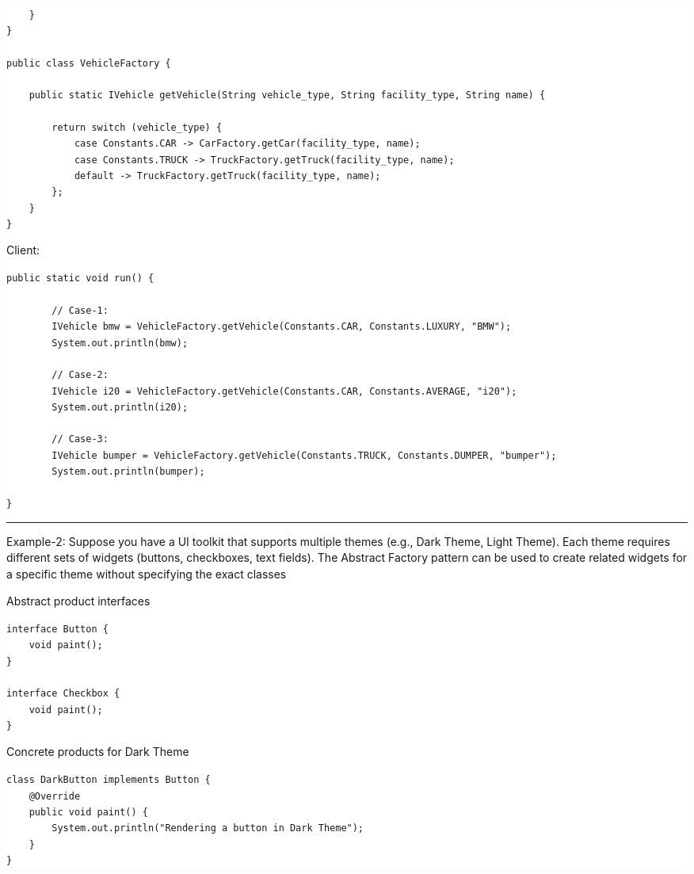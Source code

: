         }
    }

    public class VehicleFactory {
    
        public static IVehicle getVehicle(String vehicle_type, String facility_type, String name) {
    
            return switch (vehicle_type) {
                case Constants.CAR -> CarFactory.getCar(facility_type, name);
                case Constants.TRUCK -> TruckFactory.getTruck(facility_type, name);
                default -> TruckFactory.getTruck(facility_type, name);
            };
        }
    }
    
Client:

    public static void run() {
    
            // Case-1:
            IVehicle bmw = VehicleFactory.getVehicle(Constants.CAR, Constants.LUXURY, "BMW");
            System.out.println(bmw);
    
            // Case-2:
            IVehicle i20 = VehicleFactory.getVehicle(Constants.CAR, Constants.AVERAGE, "i20");
            System.out.println(i20);
    
            // Case-3:
            IVehicle bumper = VehicleFactory.getVehicle(Constants.TRUCK, Constants.DUMPER, "bumper");
            System.out.println(bumper);
    
    }

---

Example-2: Suppose you have a UI toolkit that supports multiple themes (e.g., Dark Theme, Light Theme). Each theme requires different sets of widgets (buttons, checkboxes, text fields). The Abstract Factory pattern can be used to create related widgets for a specific theme without specifying the exact classes


Abstract product interfaces

    interface Button {
        void paint();
    }
    
    interface Checkbox {
        void paint();
    }


Concrete products for Dark Theme
    
    class DarkButton implements Button {
        @Override
        public void paint() {
            System.out.println("Rendering a button in Dark Theme");
        }
    }
    